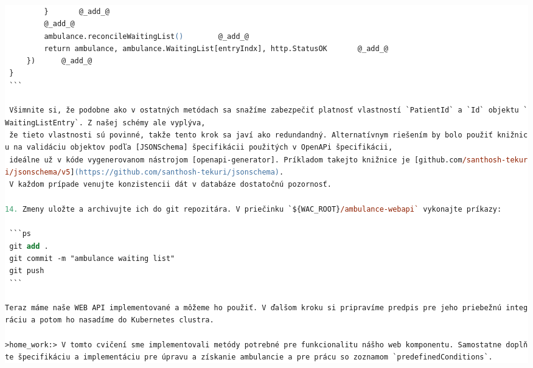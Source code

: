    ```ps
            }       @_add_@
            @_add_@
            ambulance.reconcileWaitingList()        @_add_@
            return ambulance, ambulance.WaitingList[entryIndx], http.StatusOK       @_add_@
        })      @_add_@
    }
    ```

    Všimnite si, že podobne ako v ostatných metódach sa snažíme zabezpečiť platnosť vlastností `PatientId` a `Id` objektu `WaitingListEntry`. Z našej schémy ale vyplýva,
    že tieto vlastnosti sú povinné, takže tento krok sa javí ako redundandný. Alternatívnym riešením by bolo použiť knižnicu na validáciu objektov podľa [JSONSchema] špecifikácii použitých v OpenAPi špecifikácii,
    ideálne už v kóde vygenerovanom nástrojom [openapi-generator]. Príkladom takejto knižnice je [github.com/santhosh-tekuri/jsonschema/v5](https://github.com/santhosh-tekuri/jsonschema).
    V každom prípade venujte konzistencii dát v databáze dostatočnú pozornosť.

14. Zmeny uložte a archivujte ich do git repozitára. V priečinku `${WAC_ROOT}/ambulance-webapi` vykonajte príkazy:

    ```ps
    git add .
    git commit -m "ambulance waiting list"
    git push
    ```

   Teraz máme naše WEB API implementované a môžeme ho použiť. V ďalšom kroku si pripravíme predpis pre jeho priebežnú integráciu a potom ho nasadíme do Kubernetes clustra.

   >home_work:> V tomto cvičení sme implementovali metódy potrebné pre funkcionalitu nášho web komponentu. Samostatne doplňte špecifikáciu a implementáciu pre úpravu a získanie ambulancie a pre prácu so zoznamom `predefinedConditions`.

